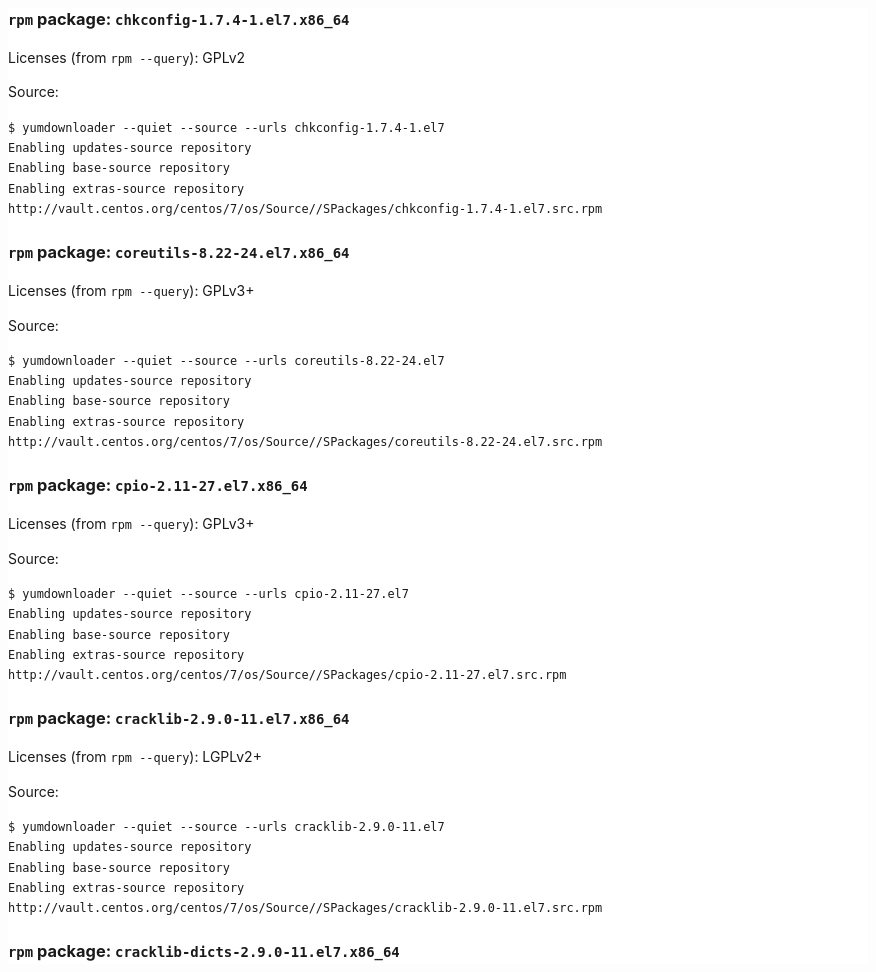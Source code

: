 ### `rpm` package: `chkconfig-1.7.4-1.el7.x86_64`

Licenses (from `rpm --query`): GPLv2

Source:

```console
$ yumdownloader --quiet --source --urls chkconfig-1.7.4-1.el7
Enabling updates-source repository
Enabling base-source repository
Enabling extras-source repository
http://vault.centos.org/centos/7/os/Source//SPackages/chkconfig-1.7.4-1.el7.src.rpm
```

### `rpm` package: `coreutils-8.22-24.el7.x86_64`

Licenses (from `rpm --query`): GPLv3+

Source:

```console
$ yumdownloader --quiet --source --urls coreutils-8.22-24.el7
Enabling updates-source repository
Enabling base-source repository
Enabling extras-source repository
http://vault.centos.org/centos/7/os/Source//SPackages/coreutils-8.22-24.el7.src.rpm
```

### `rpm` package: `cpio-2.11-27.el7.x86_64`

Licenses (from `rpm --query`): GPLv3+

Source:

```console
$ yumdownloader --quiet --source --urls cpio-2.11-27.el7
Enabling updates-source repository
Enabling base-source repository
Enabling extras-source repository
http://vault.centos.org/centos/7/os/Source//SPackages/cpio-2.11-27.el7.src.rpm
```

### `rpm` package: `cracklib-2.9.0-11.el7.x86_64`

Licenses (from `rpm --query`): LGPLv2+

Source:

```console
$ yumdownloader --quiet --source --urls cracklib-2.9.0-11.el7
Enabling updates-source repository
Enabling base-source repository
Enabling extras-source repository
http://vault.centos.org/centos/7/os/Source//SPackages/cracklib-2.9.0-11.el7.src.rpm
```

### `rpm` package: `cracklib-dicts-2.9.0-11.el7.x86_64`
